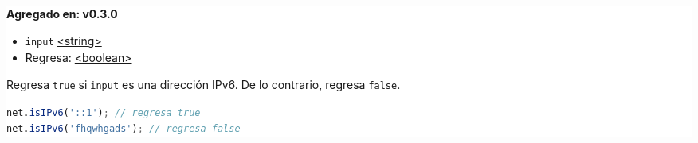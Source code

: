 **Agregado en: v0.3.0**

- `input` [\<string\>](https://developer.mozilla.org/en-US/docs/Web/JavaScript/Data_structures#String_type)
- Regresa: [\<boolean\>](https://developer.mozilla.org/en-US/docs/Web/JavaScript/Data_structures#Boolean_type)

Regresa `true` si `input` es una dirección IPv6. De lo contrario, regresa `false`.

```js [ESM]
net.isIPv6('::1'); // regresa true
net.isIPv6('fhqwhgads'); // regresa false
```

